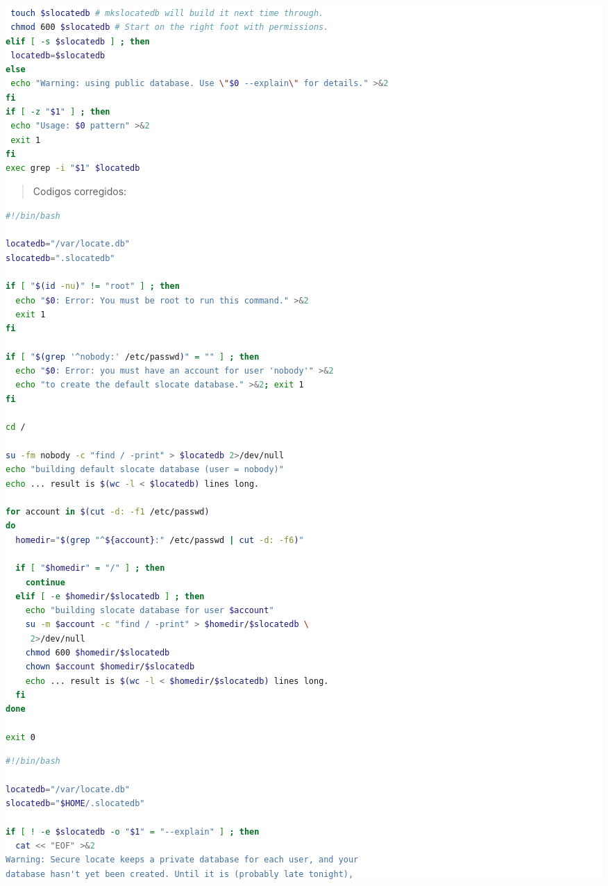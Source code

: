```sh
 touch $slocatedb # mkslocatedb will build it next time through.
 chmod 600 $slocatedb # Start on the right foot with permissions.
elif [ -s $slocatedb ] ; then
 locatedb=$slocatedb
else
 echo "Warning: using public database. Use \"$0 --explain\" for details." >&2
fi
if [ -z "$1" ] ; then
 echo "Usage: $0 pattern" >&2
 exit 1
fi
exec grep -i "$1" $locatedb
```
>Codigos corregidos:
```sh
#!/bin/bash

locatedb="/var/locate.db"
slocatedb=".slocatedb"

if [ "$(id -nu)" != "root" ] ; then
  echo "$0: Error: You must be root to run this command." >&2
  exit 1
fi

if [ "$(grep '^nobody:' /etc/passwd)" = "" ] ; then
  echo "$0: Error: you must have an account for user 'nobody'" >&2
  echo "to create the default slocate database." >&2; exit 1
fi

cd /            

su -fm nobody -c "find / -print" > $locatedb 2>/dev/null
echo "building default slocate database (user = nobody)"
echo ... result is $(wc -l < $locatedb) lines long.

for account in $(cut -d: -f1 /etc/passwd)
do
  homedir="$(grep "^${account}:" /etc/passwd | cut -d: -f6)"

  if [ "$homedir" = "/" ] ; then
    continue
  elif [ -e $homedir/$slocatedb ] ; then
    echo "building slocate database for user $account"
    su -m $account -c "find / -print" > $homedir/$slocatedb \
     2>/dev/null
    chmod 600 $homedir/$slocatedb
    chown $account $homedir/$slocatedb
    echo ... result is $(wc -l < $homedir/$slocatedb) lines long.
  fi
done

exit 0
```
```sh
#!/bin/bash

locatedb="/var/locate.db"
slocatedb="$HOME/.slocatedb"

if [ ! -e $slocatedb -o "$1" = "--explain" ] ; then
  cat << "EOF" >&2
Warning: Secure locate keeps a private database for each user, and your
database hasn't yet been created. Until it is (probably late tonight),
```